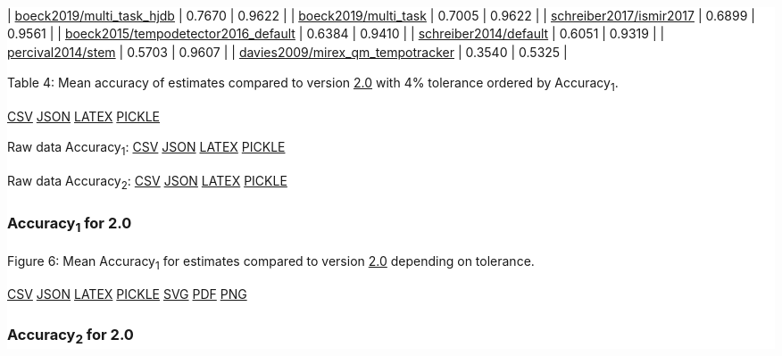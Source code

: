 | [boeck2019/multi_task_hjdb](#boeck2019multi_task_hjdb) |   0.7670   |   0.9622   |
| [boeck2019/multi_task](#boeck2019multi_task)       |   0.7005   |   0.9622   |
| [schreiber2017/ismir2017](#schreiber2017ismir2017) |   0.6899   |   0.9561   |
| [boeck2015/tempodetector2016_default](#boeck2015tempodetector2016_default) |   0.6384   |   0.9410   |
| [schreiber2014/default](#schreiber2014default)     |   0.6051   |   0.9319   |
| [percival2014/stem](#percival2014stem)             |   0.5703   |   0.9607   |
| [davies2009/mirex_qm_tempotracker](#davies2009mirex_qm_tempotracker) |   0.3540   |   0.5325   |

<a name="table4"></a>Table 4: Mean accuracy of estimates compared to version [2.0](#20) with 4% tolerance ordered by Accuracy<sub>1</sub>.

[CSV](data/giantsteps_tempo_estimates_2.0_accuracy_tol04.csv "Download data as CSV") [JSON](data/giantsteps_tempo_estimates_2.0_accuracy_tol04.json "Download data as JSON") [LATEX](data/giantsteps_tempo_estimates_2.0_accuracy_tol04.latex "Download data as LATEX") [PICKLE](data/giantsteps_tempo_estimates_2.0_accuracy_tol04.pickle "Download data as PICKLE") 

Raw data Accuracy<sub>1</sub>: [CSV](data/giantsteps_tempo_estimates_2.0_raw_accuracy1_tol04.csv "Download raw data as CSV") [JSON](data/giantsteps_tempo_estimates_2.0_raw_accuracy1_tol04.json "Download raw data as JSON") [LATEX](data/giantsteps_tempo_estimates_2.0_raw_accuracy1_tol04.latex "Download raw data as LATEX") [PICKLE](data/giantsteps_tempo_estimates_2.0_raw_accuracy1_tol04.pickle "Download raw data as PICKLE") 

Raw data Accuracy<sub>2</sub>: [CSV](data/giantsteps_tempo_estimates_2.0_raw_accuracy2_tol04.csv "Download raw data as CSV") [JSON](data/giantsteps_tempo_estimates_2.0_raw_accuracy2_tol04.json "Download raw data as JSON") [LATEX](data/giantsteps_tempo_estimates_2.0_raw_accuracy2_tol04.latex "Download raw data as LATEX") [PICKLE](data/giantsteps_tempo_estimates_2.0_raw_accuracy2_tol04.pickle "Download raw data as PICKLE") 

### Accuracy<sub>1</sub> for 2.0

<figure>
<embed type="image/svg+xml" src="figures/giantsteps_tempo_estimates_2.0_accuracy1.svg">
</figure>

<a name="figure6"></a>Figure 6: Mean Accuracy<sub>1</sub> for estimates compared to version [2.0](#20) depending on tolerance.

[CSV](data/giantsteps_tempo_estimates_2.0_accuracy1.csv "Download data as CSV") [JSON](data/giantsteps_tempo_estimates_2.0_accuracy1.json "Download data as JSON") [LATEX](data/giantsteps_tempo_estimates_2.0_accuracy1.latex "Download data as LATEX") [PICKLE](data/giantsteps_tempo_estimates_2.0_accuracy1.pickle "Download data as PICKLE") [SVG](figures/giantsteps_tempo_estimates_2.0_accuracy1.svg "Open Figure") [PDF](figures/giantsteps_tempo_estimates_2.0_accuracy1.pdf "Open Figure") [PNG](figures/giantsteps_tempo_estimates_2.0_accuracy1.png "Open Figure") 

### Accuracy<sub>2</sub> for 2.0

<figure>
<embed type="image/svg+xml" src="figures/giantsteps_tempo_estimates_2.0_accuracy2.svg">
</figure>
